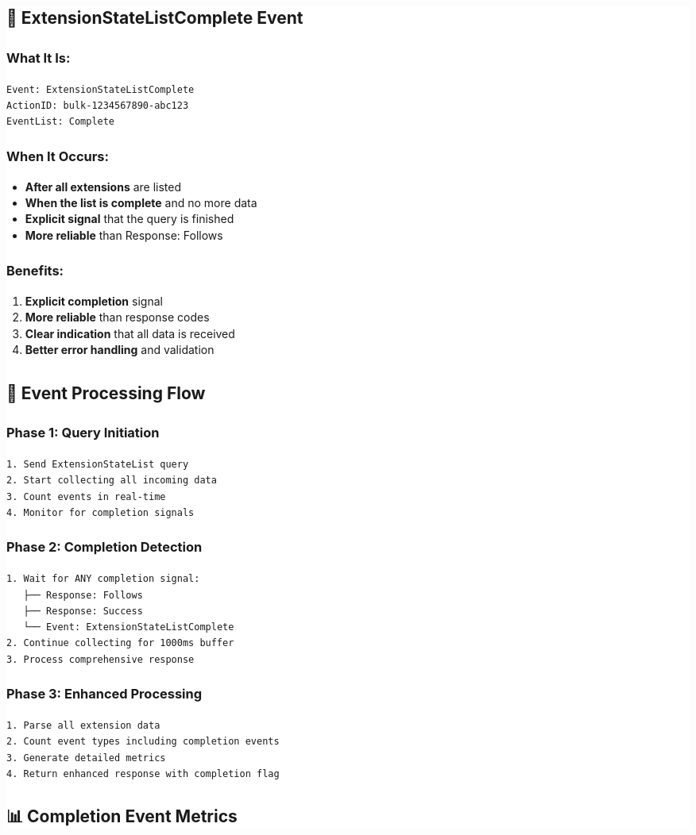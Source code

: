 ## 🎯 **ExtensionStateListComplete Event**

### **What It Is:**
```
Event: ExtensionStateListComplete
ActionID: bulk-1234567890-abc123
EventList: Complete
```

### **When It Occurs:**
- **After all extensions** are listed
- **When the list is complete** and no more data
- **Explicit signal** that the query is finished
- **More reliable** than Response: Follows

### **Benefits:**
1. **Explicit completion** signal
2. **More reliable** than response codes
3. **Clear indication** that all data is received
4. **Better error handling** and validation

## 🔄 **Event Processing Flow**

### **Phase 1: Query Initiation**
```
1. Send ExtensionStateList query
2. Start collecting all incoming data
3. Count events in real-time
4. Monitor for completion signals
```

### **Phase 2: Completion Detection**
```
1. Wait for ANY completion signal:
   ├── Response: Follows
   ├── Response: Success  
   └── Event: ExtensionStateListComplete
2. Continue collecting for 1000ms buffer
3. Process comprehensive response
```

### **Phase 3: Enhanced Processing**
```
1. Parse all extension data
2. Count event types including completion events
3. Generate detailed metrics
4. Return enhanced response with completion flag
```

## 📊 **Completion Event Metrics**
